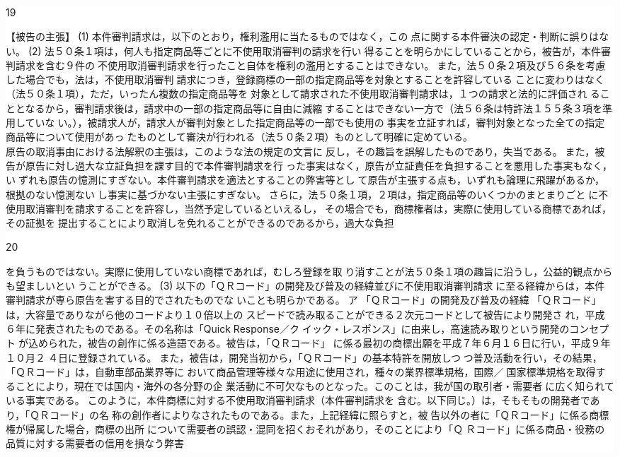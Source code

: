 19 
 
【被告の主張】 
(1) 本件審判請求は，以下のとおり，権利濫用に当たるものではなく，この
点に関する本件審決の認定・判断に誤りはない。 
(2) 法５０条１項は，何人も指定商品等ごとに不使用取消審判の請求を行い
得ることを明らかにしていることから，被告が，本件審判請求を含む９件の
不使用取消審判請求を行ったこと自体を権利の濫用とすることはできない。
また，法５０条２項及び５６条を考慮した場合でも，法は，不使用取消審判
請求につき，登録商標の一部の指定商品等を対象とすることを許容している
ことに変わりはなく（法５０条１項），ただ，いったん複数の指定商品等を
対象として請求された不使用取消審判請求は，１つの請求と法的に評価され
ることとなるから，審判請求後は，請求中の一部の指定商品等に自由に減縮
することはできない一方で（法５６条は特許法１５５条３項を準用していな
い。），被請求人が，請求人が審判対象とした指定商品等の一部でも使用の
事実を立証すれば，審判対象となった全ての指定商品等について使用があっ
たものとして審決が行われる（法５０条２項）ものとして明確に定めている。  
原告の取消事由における法解釈の主張は，このような法の規定の文言に
反し，その趣旨を誤解したものであり，失当である。 
また，被告が原告に対し過大な立証負担を課す目的で本件審判請求を行
った事実はなく，原告が立証責任を負担することを悪用した事実もなく，い
ずれも原告の憶測にすぎない。本件審判請求を適法とすることの弊害等とし
て原告が主張する点も，いずれも論理に飛躍があるか，根拠のない憶測ない
し事実に基づかない主張にすぎない。 
さらに，法５０条１項，２項は，指定商品等のいくつかのまとまりごと
に不使用取消審判を請求することを許容し，当然予定しているといえるし，
その場合でも，商標権者は，実際に使用している商標であれば，その証拠を
提出することにより取消しを免れることができるのであるから，過大な負担
 
20 
 
を負うものではない。実際に使用していない商標であれば，むしろ登録を取
り消すことが法５０条１項の趣旨に沿うし，公益的観点からも望ましいとい
うことができる。 
(3) 以下の「ＱＲコード」の開発及び普及の経緯並びに不使用取消審判請求
に至る経緯からは，本件審判請求が専ら原告を害する目的でされたものでな
いことも明らかである。 
ア 「ＱＲコード」の開発及び普及の経緯 
「ＱＲコード」は，大容量でありながら他のコードより１０倍以上の
スピードで読み取ることができる２次元コードとして被告により開発さ
れ，平成６年に発表されたものである。その名称は「Quick Response／ク
イック・レスポンス」に由来し，高速読み取りという開発のコンセプト
が込められた，被告の創作に係る造語である。被告は，「ＱＲコード」
に係る最初の商標出願を平成７年６月１６日に行い，平成９年１０月２
４日に登録されている。 
また，被告は，開発当初から，「ＱＲコード」の基本特許を開放しつ
つ普及活動を行い，その結果，「ＱＲコード」は，自動車部品業界等に
おいて商品管理等様々な用途に使用され，種々の業界標準規格，国際／
国家標準規格を取得することにより，現在では国内・海外の各分野の企
業活動に不可欠なものとなった。このことは，我が国の取引者・需要者
に広く知られている事実である。 
このように，本件商標に対する不使用取消審判請求（本件審判請求を
含む。以下同じ。）は，そもそもの開発者であり，「ＱＲコード」の名
称の創作者によりなされたものである。また，上記経緯に照らすと，被
告以外の者に「ＱＲコード」に係る商標権が帰属した場合，商標の出所
について需要者の誤認・混同を招くおそれがあり，そのことにより「Ｑ
Ｒコード」に係る商品・役務の品質に対する需要者の信用を損なう弊害
 
